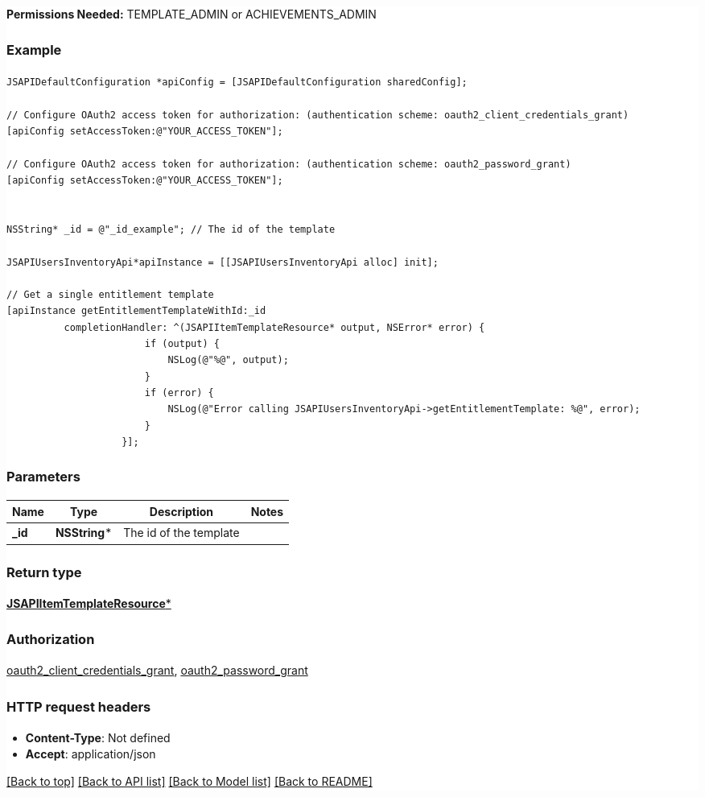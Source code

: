 <b>Permissions Needed:</b> TEMPLATE_ADMIN or ACHIEVEMENTS_ADMIN

### Example 
```objc
JSAPIDefaultConfiguration *apiConfig = [JSAPIDefaultConfiguration sharedConfig];

// Configure OAuth2 access token for authorization: (authentication scheme: oauth2_client_credentials_grant)
[apiConfig setAccessToken:@"YOUR_ACCESS_TOKEN"];

// Configure OAuth2 access token for authorization: (authentication scheme: oauth2_password_grant)
[apiConfig setAccessToken:@"YOUR_ACCESS_TOKEN"];


NSString* _id = @"_id_example"; // The id of the template

JSAPIUsersInventoryApi*apiInstance = [[JSAPIUsersInventoryApi alloc] init];

// Get a single entitlement template
[apiInstance getEntitlementTemplateWithId:_id
          completionHandler: ^(JSAPIItemTemplateResource* output, NSError* error) {
                        if (output) {
                            NSLog(@"%@", output);
                        }
                        if (error) {
                            NSLog(@"Error calling JSAPIUsersInventoryApi->getEntitlementTemplate: %@", error);
                        }
                    }];
```

### Parameters

Name | Type | Description  | Notes
------------- | ------------- | ------------- | -------------
 **_id** | **NSString***| The id of the template | 

### Return type

[**JSAPIItemTemplateResource***](JSAPIItemTemplateResource.md)

### Authorization

[oauth2_client_credentials_grant](../README.md#oauth2_client_credentials_grant), [oauth2_password_grant](../README.md#oauth2_password_grant)

### HTTP request headers

 - **Content-Type**: Not defined
 - **Accept**: application/json

[[Back to top]](#) [[Back to API list]](../README.md#documentation-for-api-endpoints) [[Back to Model list]](../README.md#documentation-for-models) [[Back to README]](../README.md)
